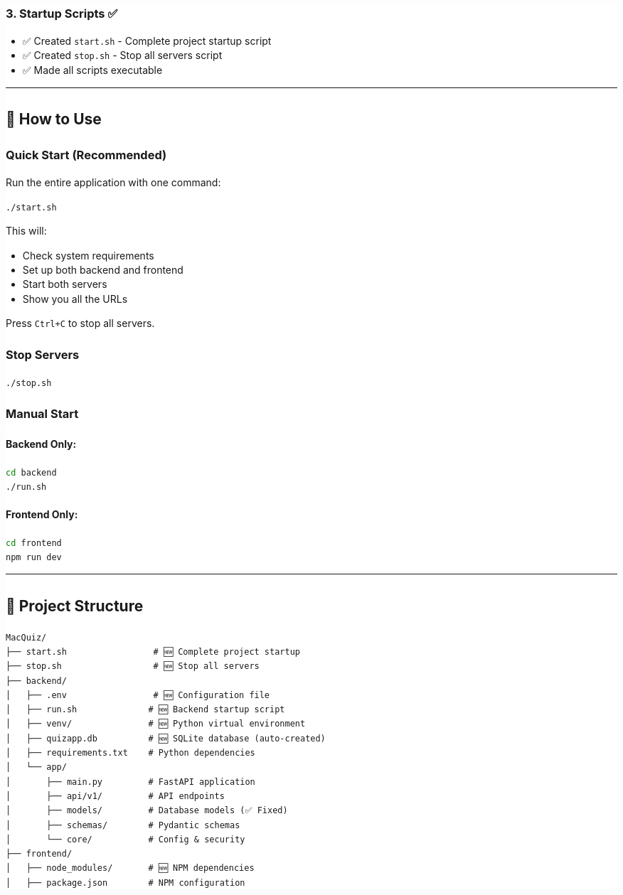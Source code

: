 ### 3. Startup Scripts ✅
- ✅ Created `start.sh` - Complete project startup script
- ✅ Created `stop.sh` - Stop all servers script
- ✅ Made all scripts executable

---

## 🚀 How to Use

### Quick Start (Recommended)
Run the entire application with one command:
```bash
./start.sh
```

This will:
- Check system requirements
- Set up both backend and frontend
- Start both servers
- Show you all the URLs

Press `Ctrl+C` to stop all servers.

### Stop Servers
```bash
./stop.sh
```

### Manual Start

#### Backend Only:
```bash
cd backend
./run.sh
```

#### Frontend Only:
```bash
cd frontend
npm run dev
```

---

## 📂 Project Structure

```
MacQuiz/
├── start.sh                 # 🆕 Complete project startup
├── stop.sh                  # 🆕 Stop all servers
├── backend/
│   ├── .env                 # 🆕 Configuration file
│   ├── run.sh              # 🆕 Backend startup script
│   ├── venv/               # 🆕 Python virtual environment
│   ├── quizapp.db          # 🆕 SQLite database (auto-created)
│   ├── requirements.txt    # Python dependencies
│   └── app/
│       ├── main.py         # FastAPI application
│       ├── api/v1/         # API endpoints
│       ├── models/         # Database models (✅ Fixed)
│       ├── schemas/        # Pydantic schemas
│       └── core/           # Config & security
├── frontend/
│   ├── node_modules/       # 🆕 NPM dependencies
│   ├── package.json        # NPM configuration
```
